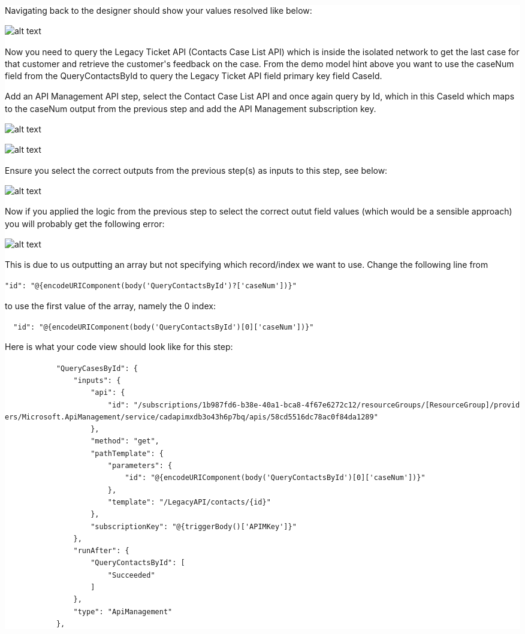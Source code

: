 Navigating back to the designer should show your values resolved like below:

![alt text](https://github.com/shanepeckham/CADLab_Loyalty/blob/master/Images/querycontactsbyid.png)

Now you need to query the Legacy Ticket API (Contacts Case List API) which is inside the isolated network to get the last case for that customer and retrieve the customer's feedback on the case. From the demo model hint above you want to use the caseNum field from the QueryContactsById to query the Legacy Ticket API field primary key field CaseId.

Add an API Management API step, select the Contact Case List API and once again query by Id, which in this CaseId which maps to the caseNum output from the previous step and add the API Management subscription key.

![alt text](https://github.com/shanepeckham/CADLab_Loyalty/blob/master/Images/querycasesbyid.png)

![alt text](https://github.com/shanepeckham/CADLab_Loyalty/blob/master/Images/querycasesselectidmethod.png)

Ensure you select the correct outputs from the previous step(s) as inputs to this step, see below:

![alt text](https://github.com/shanepeckham/CADLab_Loyalty/blob/master/Images/querycasebycasenum.png)

Now if you applied the logic from the previous step to select the correct outut field values (which would be a sensible approach) you will probably get the following error:

![alt text](https://github.com/shanepeckham/CADLab_Loyalty/blob/master/Images/querycaseserror.png)

This is due to us outputting an array but not specifying which record/index we want to use. Change the following line from
```
"id": "@{encodeURIComponent(body('QueryContactsById')?['caseNum'])}"
```
to use the first value of the array, namely the 0 index:

```
  "id": "@{encodeURIComponent(body('QueryContactsById')[0]['caseNum'])}"
```

Here is what your code view should look like for this step:
```
            "QueryCasesById": {
                "inputs": {
                    "api": {
                        "id": "/subscriptions/1b987fd6-b38e-40a1-bca8-4f67e6272c12/resourceGroups/[ResourceGroup]/providers/Microsoft.ApiManagement/service/cadapimxdb3o43h6p7bq/apis/58cd5516dc78ac0f84da1289"
                    },
                    "method": "get",
                    "pathTemplate": {
                        "parameters": {
                            "id": "@{encodeURIComponent(body('QueryContactsById')[0]['caseNum'])}"
                        },
                        "template": "/LegacyAPI/contacts/{id}"
                    },
                    "subscriptionKey": "@{triggerBody()['APIMKey']}"
                },
                "runAfter": {
                    "QueryContactsById": [
                        "Succeeded"
                    ]
                },
                "type": "ApiManagement"
            },
```
